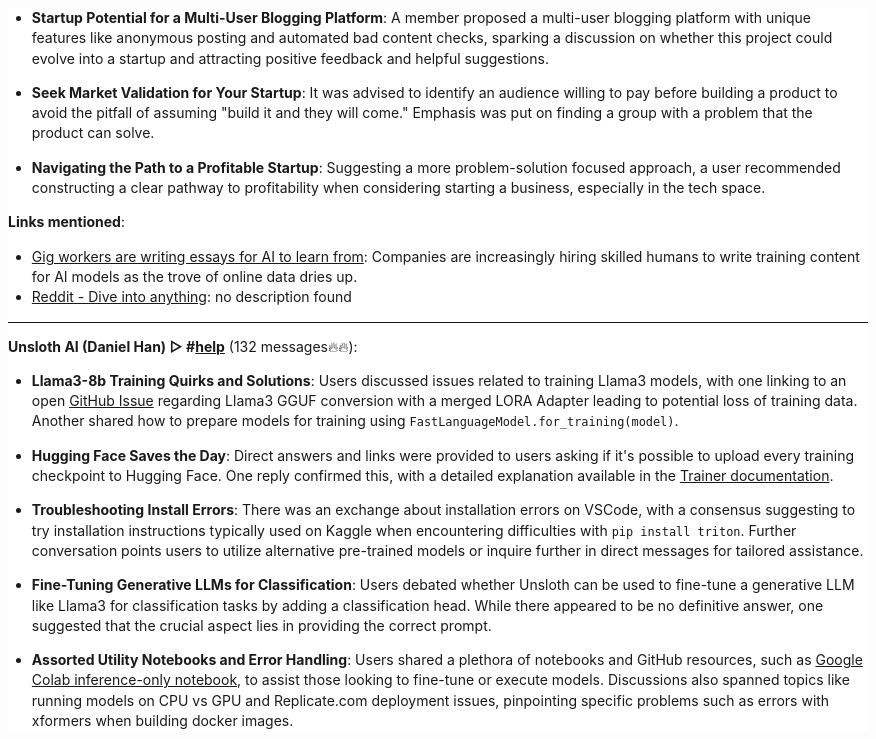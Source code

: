 - **Startup Potential for a Multi-User Blogging Platform**: A member proposed a multi-user blogging platform with unique features like anonymous posting and automated bad content checks, sparking a discussion on whether this project could evolve into a startup and attracting positive feedback and helpful suggestions.

- **Seek Market Validation for Your Startup**: It was advised to identify an audience willing to pay before building a product to avoid the pitfall of assuming "build it and they will come." Emphasis was put on finding a group with a problem that the product can solve.

- **Navigating the Path to a Profitable Startup**: Suggesting a more problem-solution focused approach, a user recommended constructing a clear pathway to profitability when considering starting a business, especially in the tech space.
<div class="linksMentioned">

<strong>Links mentioned</strong>:

<ul>
<li>
<a href="https://www.businessinsider.com/ai-companies-hiring-highly-educated-writers-train-ai-models-2024-4">Gig workers are writing essays for AI to learn from</a>: Companies are increasingly hiring skilled humans to write training content for AI models as the trove of online data dries up.</li><li><a href="https://www.reddit.com/r/ChatGPT/comments/1cm9afd/this_is_big_openai_just_announed_they_are/">Reddit - Dive into anything</a>: no description found
</li>
</ul>

</div>
  

---


**Unsloth AI (Daniel Han) ▷ #[help](https://discord.com/channels/1179035537009545276/1179777624986357780/1237676638305521684)** (132 messages🔥🔥): 

- **Llama3-8b Training Quirks and Solutions**: Users discussed issues related to training Llama3 models, with one linking to an open [GitHub Issue](https://github.com/ggerganov/llama.cpp/issues/7062) regarding Llama3 GGUF conversion with a merged LORA Adapter leading to potential loss of training data. Another shared how to prepare models for training using `FastLanguageModel.for_training(model)`.

- **Hugging Face Saves the Day**: Direct answers and links were provided to users asking if it's possible to upload every training checkpoint to Hugging Face. One reply confirmed this, with a detailed explanation available in the [Trainer documentation](https://huggingface.co/docs/transformers/main_classes/trainer#transformers.TrainingArguments.hub_token).

- **Troubleshooting Install Errors**: There was an exchange about installation errors on VSCode, with a consensus suggesting to try installation instructions typically used on Kaggle when encountering difficulties with `pip install triton`. Further conversation points users to utilize alternative pre-trained models or inquire further in direct messages for tailored assistance.

- **Fine-Tuning Generative LLMs for Classification**: Users debated whether Unsloth can be used to fine-tune a generative LLM like Llama3 for classification tasks by adding a classification head. While there appeared to be no definitive answer, one suggested that the crucial aspect lies in providing the correct prompt.

- **Assorted Utility Notebooks and Error Handling**: Users shared a plethora of notebooks and GitHub resources, such as [Google Colab inference-only notebook](https://colab.research.google.com/drive/1aqlNQi7MMJbynFDyOQteD2t0yVfjb9Zh?usp=sharing), to assist those looking to fine-tune or execute models. Discussions also spanned topics like running models on CPU vs GPU and Replicate.com deployment issues, pinpointing specific problems such as errors with xformers when building docker images.
<div class="linksMentioned">
